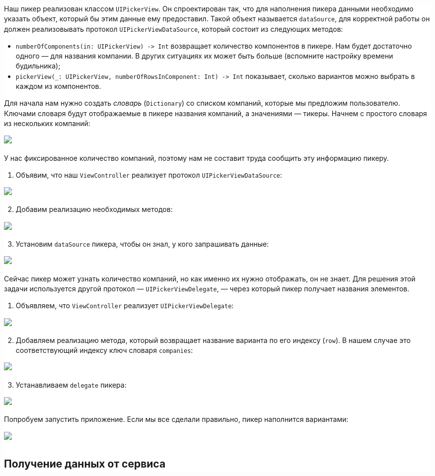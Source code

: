 Наш пикер реализован классом `UIPickerView`. Он спроектирован так, что для наполнения пикера данными необходимо указать объект, который бы этим данные ему предоставил. Такой объект называется `dataSource`, для корректной работы он должен реализовывать протокол `UIPickerViewDataSource`, который состоит из следующих методов:

* `numberOfComponents(in: UIPickerView) -> Int` возвращает количество компонентов в пикере. Нам будет достаточно одного — для названия компании. В других ситуациях их может быть больше (вспомните настройку времени будильника);
* `pickerView(_: UIPickerView, numberOfRowsInComponent: Int) -> Int` показывает, сколько вариантов можно выбрать в каждом из компонентов.

Для начала нам нужно создать *словарь* (`Dictionary`) со списком компаний, которые мы предложим пользователю. Ключами словаря будут отображаемые в пикере названия компаний, а значениями — тикеры. Начнем с простого словаря из нескольких компаний:

![](https://user-images.githubusercontent.com/4648742/131671145-568b4ce5-f999-4e6d-87b5-dc2b606ab04d.png)

У нас фиксированное количество компаний, поэтому нам не составит труда сообщить эту информацию пикеру.

1. Объявим, что наш `ViewController` реализует протокол `UIPickerViewDataSource`:

![](https://user-images.githubusercontent.com/4648742/131671271-cdca7ee0-de7f-404e-95d2-154804944f00.png)

2. Добавим реализацию необходимых методов:

![](https://user-images.githubusercontent.com/4648742/131671299-44622c9e-6dae-4847-acab-db51e32ade11.png)

3. Установим `dataSource` пикера, чтобы он знал, у кого запрашивать данные:

![](https://user-images.githubusercontent.com/4648742/131671351-85487794-eef1-4d36-94f0-b5ceaa228953.png)

Сейчас пикер может узнать количество компаний, но как именно их нужно отображать, он не знает. Для решения этой задачи используется другой протокол — `UIPickerViewDelegate`, — через который пикер получает названия элементов.

1. Объявляем, что `ViewController` реализует `UIPickerViewDelegate`:

![](https://user-images.githubusercontent.com/4648742/131671607-1a4cadfd-3529-48aa-af1b-cf4467b31056.png)

2. Добавляем реализацию метода, который возвращает название варианта по его индексу (`row`). В нашем случае это соответствующий индексу ключ словаря `companies`:

![](https://user-images.githubusercontent.com/4648742/131671697-b0b5fa75-8b8f-44c7-8eb8-65690ab152bb.png)

3. Устанавливаем `delegate` пикера:

![](https://user-images.githubusercontent.com/4648742/131671733-f398149e-6a2b-43b7-ab51-8bb646f545b8.png)

Попробуем запустить приложение. Если мы все сделали правильно, пикер наполнится вариантами:

![](https://user-images.githubusercontent.com/4648742/131671804-4558d352-71ca-440e-9fd3-c095921f9337.png)

## Получение данных от сервиса
